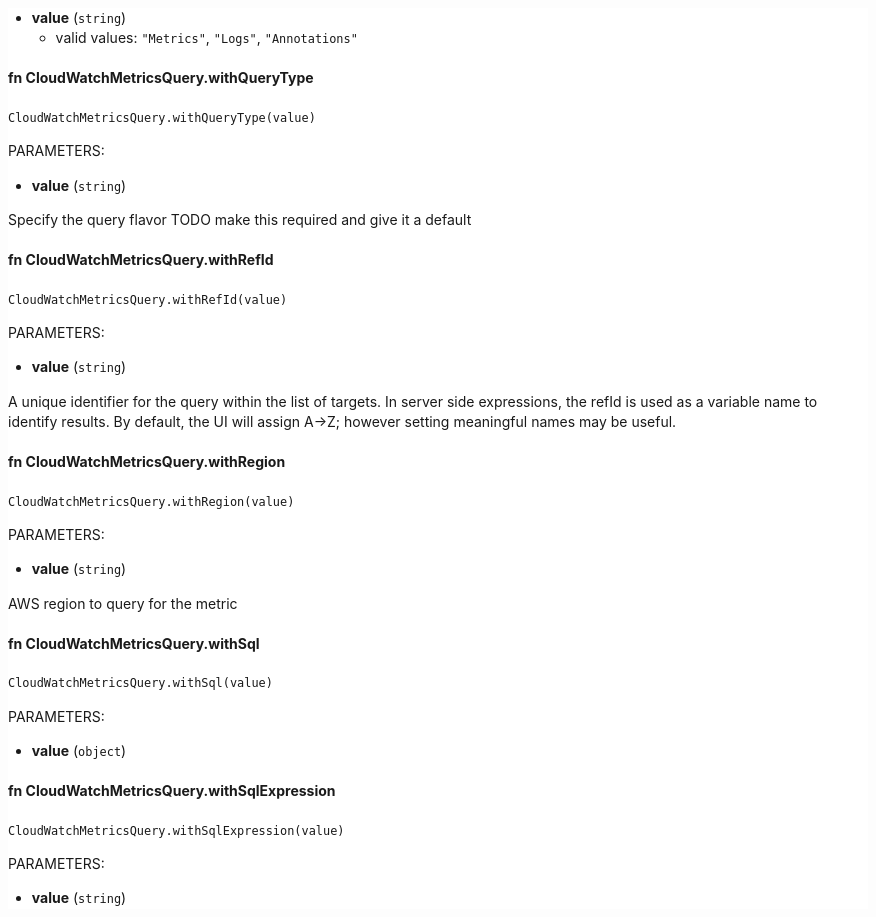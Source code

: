 * **value** (`string`)
   - valid values: `"Metrics"`, `"Logs"`, `"Annotations"`


#### fn CloudWatchMetricsQuery.withQueryType

```jsonnet
CloudWatchMetricsQuery.withQueryType(value)
```

PARAMETERS:

* **value** (`string`)

Specify the query flavor
TODO make this required and give it a default
#### fn CloudWatchMetricsQuery.withRefId

```jsonnet
CloudWatchMetricsQuery.withRefId(value)
```

PARAMETERS:

* **value** (`string`)

A unique identifier for the query within the list of targets.
In server side expressions, the refId is used as a variable name to identify results.
By default, the UI will assign A->Z; however setting meaningful names may be useful.
#### fn CloudWatchMetricsQuery.withRegion

```jsonnet
CloudWatchMetricsQuery.withRegion(value)
```

PARAMETERS:

* **value** (`string`)

AWS region to query for the metric
#### fn CloudWatchMetricsQuery.withSql

```jsonnet
CloudWatchMetricsQuery.withSql(value)
```

PARAMETERS:

* **value** (`object`)


#### fn CloudWatchMetricsQuery.withSqlExpression

```jsonnet
CloudWatchMetricsQuery.withSqlExpression(value)
```

PARAMETERS:

* **value** (`string`)
